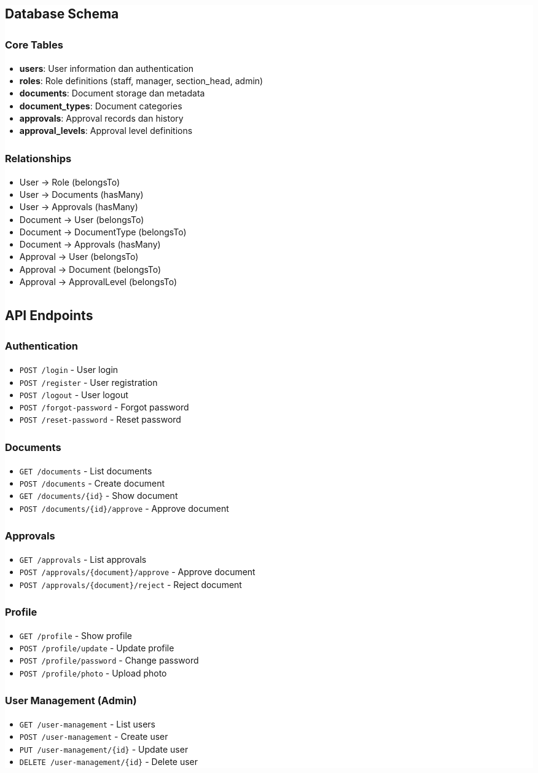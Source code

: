 ## Database Schema

### Core Tables
- **users**: User information dan authentication
- **roles**: Role definitions (staff, manager, section_head, admin)
- **documents**: Document storage dan metadata
- **document_types**: Document categories
- **approvals**: Approval records dan history
- **approval_levels**: Approval level definitions

### Relationships
- User → Role (belongsTo)
- User → Documents (hasMany)
- User → Approvals (hasMany)
- Document → User (belongsTo)
- Document → DocumentType (belongsTo)
- Document → Approvals (hasMany)
- Approval → User (belongsTo)
- Approval → Document (belongsTo)
- Approval → ApprovalLevel (belongsTo)

## API Endpoints

### Authentication
- `POST /login` - User login
- `POST /register` - User registration
- `POST /logout` - User logout
- `POST /forgot-password` - Forgot password
- `POST /reset-password` - Reset password

### Documents
- `GET /documents` - List documents
- `POST /documents` - Create document
- `GET /documents/{id}` - Show document
- `POST /documents/{id}/approve` - Approve document

### Approvals
- `GET /approvals` - List approvals
- `POST /approvals/{document}/approve` - Approve document
- `POST /approvals/{document}/reject` - Reject document

### Profile
- `GET /profile` - Show profile
- `POST /profile/update` - Update profile
- `POST /profile/password` - Change password
- `POST /profile/photo` - Upload photo

### User Management (Admin)
- `GET /user-management` - List users
- `POST /user-management` - Create user
- `PUT /user-management/{id}` - Update user
- `DELETE /user-management/{id}` - Delete user
